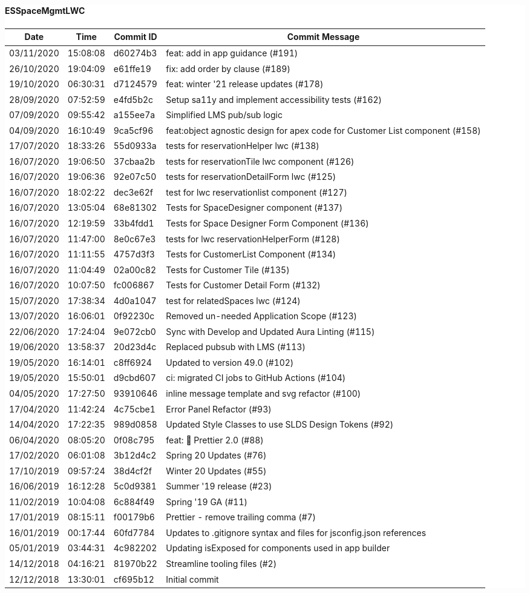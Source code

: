 #### ESSpaceMgmtLWC
| Date       | Time     | Commit ID | Commit Message                                                               |
| ---------- | -------- | --------- | ---------------------------------------------------------------------------- |
| 03/11/2020 | 15:08:08 | d60274b3  | feat: add in app guidance (#191)                                             |
| 26/10/2020 | 19:04:09 | e61ffe19  | fix: add order by clause (#189)                                              |
| 19/10/2020 | 06:30:31 | d7124579  | feat: winter '21 release updates (#178)                                      |
| 28/09/2020 | 07:52:59 | e4fd5b2c  | Setup sa11y and implement accessibility tests (#162)                         |
| 07/09/2020 | 09:55:42 | a155ee7a  | Simplified LMS pub/sub logic                                                 |
| 04/09/2020 | 16:10:49 | 9ca5cf96  | feat:object agnostic design for apex code for Customer List component (#158) |
| 17/07/2020 | 18:33:26 | 55d0933a  | tests for reservationHelper lwc (#138)                                       |
| 16/07/2020 | 19:06:50 | 37cbaa2b  | tests for reservationTile lwc component (#126)                               |
| 16/07/2020 | 19:06:36 | 92e07c50  | tests for reservationDetailForm lwc (#125)                                   |
| 16/07/2020 | 18:02:22 | dec3e62f  | test for lwc reservationlist component (#127)                                |
| 16/07/2020 | 13:05:04 | 68e81302  | Tests for SpaceDesigner component (#137)                                     |
| 16/07/2020 | 12:19:59 | 33b4fdd1  | Tests for Space Designer Form Component (#136)                               |
| 16/07/2020 | 11:47:00 | 8e0c67e3  | tests for lwc reservationHelperForm (#128)                                   |
| 16/07/2020 | 11:11:55 | 4757d3f3  | Tests for CustomerList Component (#134)                                      |
| 16/07/2020 | 11:04:49 | 02a00c82  | Tests for Customer Tile (#135)                                               |
| 16/07/2020 | 10:07:50 | fc006867  | Tests for Customer Detail Form (#132)                                        |
| 15/07/2020 | 17:38:34 | 4d0a1047  | test for relatedSpaces lwc (#124)                                            |
| 13/07/2020 | 16:06:01 | 0f92230c  | Removed un-needed Application Scope (#123)                                   |
| 22/06/2020 | 17:24:04 | 9e072cb0  | Sync with Develop and Updated Aura Linting (#115)                            |
| 19/06/2020 | 13:58:37 | 20d23d4c  | Replaced pubsub with LMS (#113)                                              |
| 19/05/2020 | 16:14:01 | c8ff6924  | Updated to version 49.0 (#102)                                               |
| 19/05/2020 | 15:50:01 | d9cbd607  | ci: migrated CI jobs to GitHub Actions (#104)                                |
| 04/05/2020 | 17:27:50 | 93910646  | inline message template and svg refactor (#100)                              |
| 17/04/2020 | 11:42:24 | 4c75cbe1  | Error Panel Refactor (#93)                                                   |
| 14/04/2020 | 17:22:35 | 989d0858  | Updated Style Classes to use SLDS Design Tokens (#92)                        |
| 06/04/2020 | 08:05:20 | 0f08c795  | feat: 🎉 Prettier 2.0 (#88)                                                  |
| 17/02/2020 | 06:01:08 | 3b12d4c2  | Spring 20 Updates (#76)                                                      |
| 17/10/2019 | 09:57:24 | 38d4cf2f  | Winter 20 Updates (#55)                                                      |
| 16/06/2019 | 16:12:28 | 5c0d9381  | Summer '19 release (#23)                                                     |
| 11/02/2019 | 10:04:08 | 6c884f49  | Spring '19 GA (#11)                                                          |
| 17/01/2019 | 08:15:11 | f00179b6  | Prettier - remove trailing comma (#7)                                        |
| 16/01/2019 | 00:17:44 | 60fd7784  | Updates to .gitignore syntax and files for jsconfig.json references          |
| 05/01/2019 | 03:44:31 | 4c982202  | Updating isExposed for components used in app builder                        |
| 14/12/2018 | 04:16:21 | 81970b22  | Streamline tooling files (#2)                                                |
| 12/12/2018 | 13:30:01 | cf695b12  | Initial commit                                                               |
